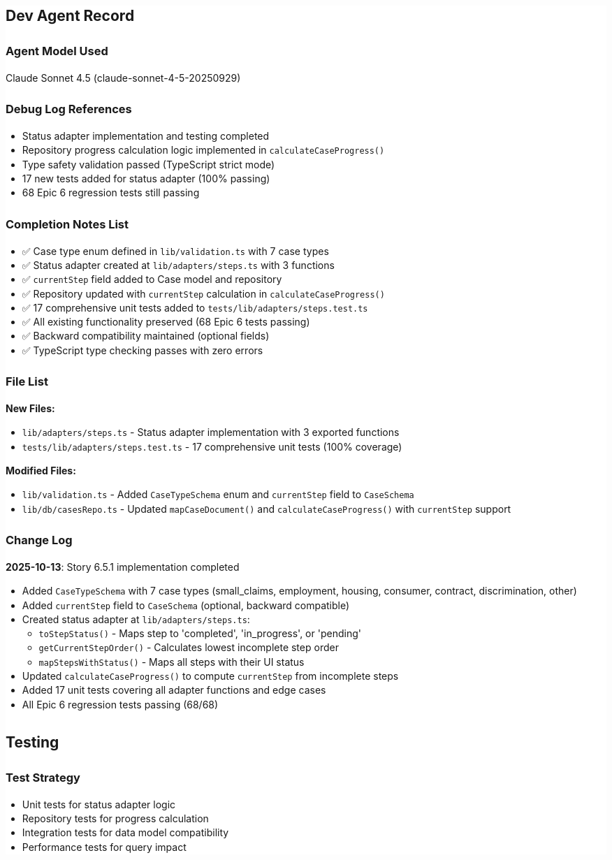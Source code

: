 ## Dev Agent Record

### Agent Model Used
Claude Sonnet 4.5 (claude-sonnet-4-5-20250929)

### Debug Log References
- Status adapter implementation and testing completed
- Repository progress calculation logic implemented in `calculateCaseProgress()`
- Type safety validation passed (TypeScript strict mode)
- 17 new tests added for status adapter (100% passing)
- 68 Epic 6 regression tests still passing

### Completion Notes List
- ✅ Case type enum defined in `lib/validation.ts` with 7 case types
- ✅ Status adapter created at `lib/adapters/steps.ts` with 3 functions
- ✅ `currentStep` field added to Case model and repository
- ✅ Repository updated with `currentStep` calculation in `calculateCaseProgress()`
- ✅ 17 comprehensive unit tests added to `tests/lib/adapters/steps.test.ts`
- ✅ All existing functionality preserved (68 Epic 6 tests passing)
- ✅ Backward compatibility maintained (optional fields)
- ✅ TypeScript type checking passes with zero errors

### File List
**New Files:**
- `lib/adapters/steps.ts` - Status adapter implementation with 3 exported functions
- `tests/lib/adapters/steps.test.ts` - 17 comprehensive unit tests (100% coverage)

**Modified Files:**
- `lib/validation.ts` - Added `CaseTypeSchema` enum and `currentStep` field to `CaseSchema`
- `lib/db/casesRepo.ts` - Updated `mapCaseDocument()` and `calculateCaseProgress()` with `currentStep` support

### Change Log
**2025-10-13**: Story 6.5.1 implementation completed
- Added `CaseTypeSchema` with 7 case types (small_claims, employment, housing, consumer, contract, discrimination, other)
- Added `currentStep` field to `CaseSchema` (optional, backward compatible)
- Created status adapter at `lib/adapters/steps.ts`:
  - `toStepStatus()` - Maps step to 'completed', 'in_progress', or 'pending'
  - `getCurrentStepOrder()` - Calculates lowest incomplete step order
  - `mapStepsWithStatus()` - Maps all steps with their UI status
- Updated `calculateCaseProgress()` to compute `currentStep` from incomplete steps
- Added 17 unit tests covering all adapter functions and edge cases
- All Epic 6 regression tests passing (68/68)

## Testing

### Test Strategy
- Unit tests for status adapter logic
- Repository tests for progress calculation
- Integration tests for data model compatibility
- Performance tests for query impact
